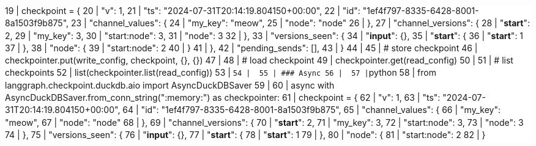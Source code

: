 19 |     checkpoint = {
20 |         "v": 1,
21 |         "ts": "2024-07-31T20:14:19.804150+00:00",
22 |         "id": "1ef4f797-8335-6428-8001-8a1503f9b875",
23 |         "channel_values": {
24 |             "my_key": "meow",
25 |             "node": "node"
26 |         },
27 |         "channel_versions": {
28 |             "__start__": 2,
29 |             "my_key": 3,
30 |             "start:node": 3,
31 |             "node": 3
32 |         },
33 |         "versions_seen": {
34 |             "__input__": {},
35 |             "__start__": {
36 |             "__start__": 1
37 |             },
38 |             "node": {
39 |             "start:node": 2
40 |             }
41 |         },
42 |         "pending_sends": [],
43 |     }
44 | 
45 |     # store checkpoint
46 |     checkpointer.put(write_config, checkpoint, {}, {})
47 | 
48 |     # load checkpoint
49 |     checkpointer.get(read_config)
50 | 
51 |     # list checkpoints
52 |     list(checkpointer.list(read_config))
53 | ```
54 | 
55 | ### Async
56 | 
57 | ```python
58 | from langgraph.checkpoint.duckdb.aio import AsyncDuckDBSaver
59 | 
60 | async with AsyncDuckDBSaver.from_conn_string(":memory:") as checkpointer:
61 |     checkpoint = {
62 |         "v": 1,
63 |         "ts": "2024-07-31T20:14:19.804150+00:00",
64 |         "id": "1ef4f797-8335-6428-8001-8a1503f9b875",
65 |         "channel_values": {
66 |             "my_key": "meow",
67 |             "node": "node"
68 |         },
69 |         "channel_versions": {
70 |             "__start__": 2,
71 |             "my_key": 3,
72 |             "start:node": 3,
73 |             "node": 3
74 |         },
75 |         "versions_seen": {
76 |             "__input__": {},
77 |             "__start__": {
78 |             "__start__": 1
79 |             },
80 |             "node": {
81 |             "start:node": 2
82 |             }